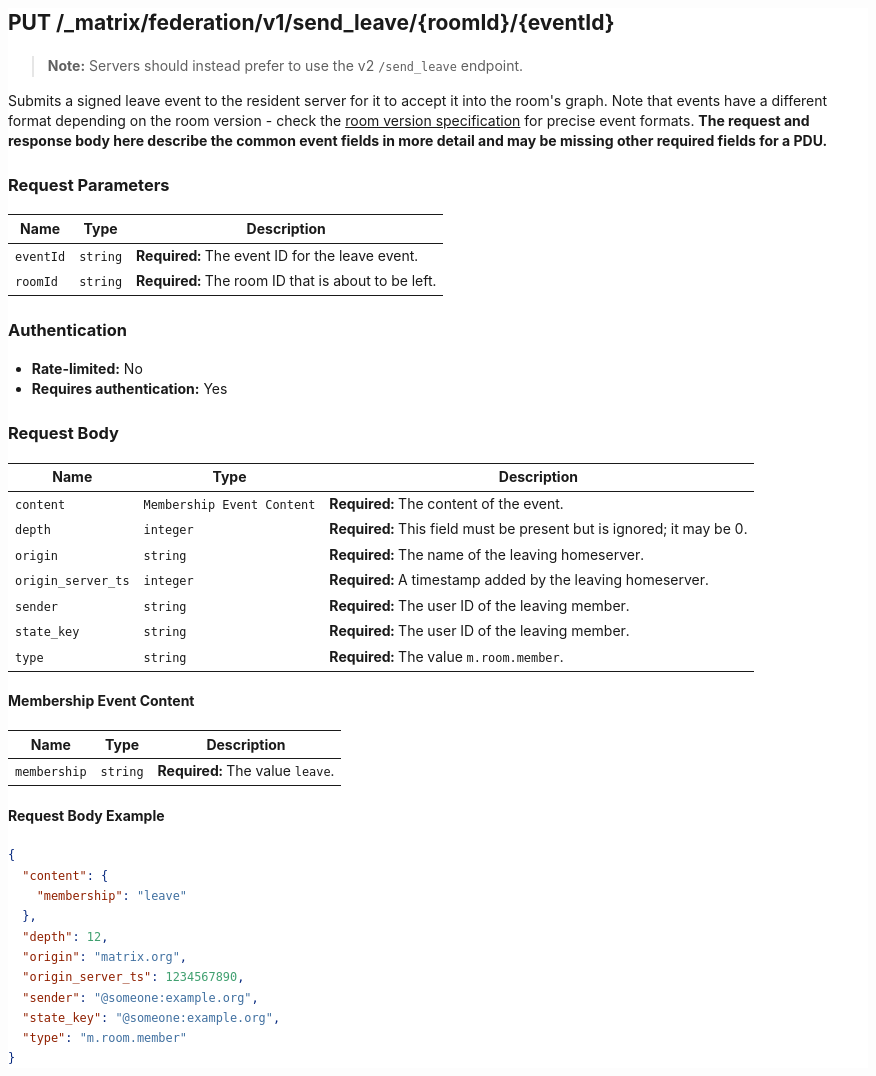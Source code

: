 ## PUT /_matrix/federation/v1/send_leave/{roomId}/{eventId}

> **Note:** Servers should instead prefer to use the v2 `/send_leave` endpoint.

Submits a signed leave event to the resident server for it to accept it into the room's graph. Note that events have a different format depending on the room version - check the [room version specification](https://spec.matrix.org/unstable/rooms/) for precise event formats. **The request and response body here describe the common event fields in more detail and may be missing other required fields for a PDU.**

### Request Parameters

| Name | Type | Description |
| --- | --- | --- |
| `eventId` | `string` | **Required:** The event ID for the leave event. |
| `roomId` | `string` | **Required:** The room ID that is about to be left. |

### Authentication

- **Rate-limited:** No
- **Requires authentication:** Yes

### Request Body

| Name | Type | Description |
| --- | --- | --- |
| `content` | `Membership Event Content` | **Required:** The content of the event. |
| `depth` | `integer` | **Required:** This field must be present but is ignored; it may be 0. |
| `origin` | `string` | **Required:** The name of the leaving homeserver. |
| `origin_server_ts` | `integer` | **Required:** A timestamp added by the leaving homeserver. |
| `sender` | `string` | **Required:** The user ID of the leaving member. |
| `state_key` | `string` | **Required:** The user ID of the leaving member. |
| `type` | `string` | **Required:** The value `m.room.member`. |

#### Membership Event Content

| Name | Type | Description |
| --- | --- | --- |
| `membership` | `string` | **Required:** The value `leave`. |

#### Request Body Example

```json
{
  "content": {
    "membership": "leave"
  },
  "depth": 12,
  "origin": "matrix.org",
  "origin_server_ts": 1234567890,
  "sender": "@someone:example.org",
  "state_key": "@someone:example.org",
  "type": "m.room.member"
}
```

